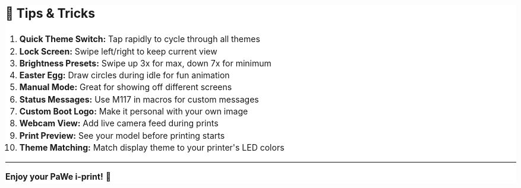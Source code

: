 
## 🎉 Tips & Tricks

1. **Quick Theme Switch:** Tap rapidly to cycle through all themes
2. **Lock Screen:** Swipe left/right to keep current view
3. **Brightness Presets:** Swipe up 3x for max, down 7x for minimum
4. **Easter Egg:** Draw circles during idle for fun animation
5. **Manual Mode:** Great for showing off different screens
6. **Status Messages:** Use M117 in macros for custom messages
7. **Custom Boot Logo:** Make it personal with your own image
8. **Webcam View:** Add live camera feed during prints
9. **Print Preview:** See your model before printing starts
10. **Theme Matching:** Match display theme to your printer's LED colors

---

**Enjoy your PaWe i-print!** 🚀
